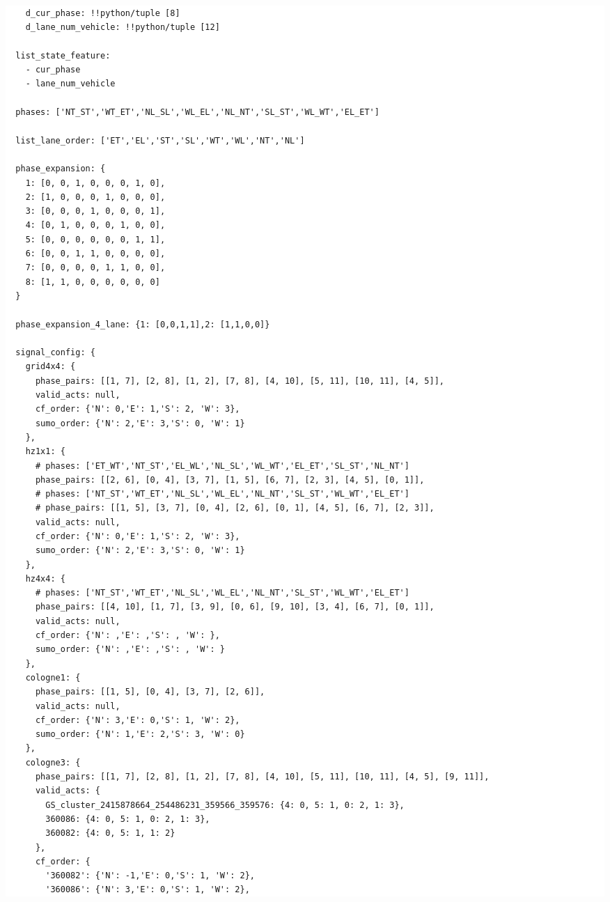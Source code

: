 ```
    d_cur_phase: !!python/tuple [8]
    d_lane_num_vehicle: !!python/tuple [12]

  list_state_feature: 
    - cur_phase
    - lane_num_vehicle

  phases: ['NT_ST','WT_ET','NL_SL','WL_EL','NL_NT','SL_ST','WL_WT','EL_ET']
  
  list_lane_order: ['ET','EL','ST','SL','WT','WL','NT','NL']

  phase_expansion: {
    1: [0, 0, 1, 0, 0, 0, 1, 0],
    2: [1, 0, 0, 0, 1, 0, 0, 0],
    3: [0, 0, 0, 1, 0, 0, 0, 1],
    4: [0, 1, 0, 0, 0, 1, 0, 0],
    5: [0, 0, 0, 0, 0, 0, 1, 1],
    6: [0, 0, 1, 1, 0, 0, 0, 0],
    7: [0, 0, 0, 0, 1, 1, 0, 0],
    8: [1, 1, 0, 0, 0, 0, 0, 0]
  }

  phase_expansion_4_lane: {1: [0,0,1,1],2: [1,1,0,0]}

  signal_config: {
    grid4x4: {
      phase_pairs: [[1, 7], [2, 8], [1, 2], [7, 8], [4, 10], [5, 11], [10, 11], [4, 5]],
      valid_acts: null,
      cf_order: {'N': 0,'E': 1,'S': 2, 'W': 3},
      sumo_order: {'N': 2,'E': 3,'S': 0, 'W': 1}
    },
    hz1x1: {
      # phases: ['ET_WT','NT_ST','EL_WL','NL_SL','WL_WT','EL_ET','SL_ST','NL_NT']
      phase_pairs: [[2, 6], [0, 4], [3, 7], [1, 5], [6, 7], [2, 3], [4, 5], [0, 1]],
      # phases: ['NT_ST','WT_ET','NL_SL','WL_EL','NL_NT','SL_ST','WL_WT','EL_ET']
      # phase_pairs: [[1, 5], [3, 7], [0, 4], [2, 6], [0, 1], [4, 5], [6, 7], [2, 3]],
      valid_acts: null,
      cf_order: {'N': 0,'E': 1,'S': 2, 'W': 3},
      sumo_order: {'N': 2,'E': 3,'S': 0, 'W': 1}
    },
    hz4x4: {
      # phases: ['NT_ST','WT_ET','NL_SL','WL_EL','NL_NT','SL_ST','WL_WT','EL_ET']
      phase_pairs: [[4, 10], [1, 7], [3, 9], [0, 6], [9, 10], [3, 4], [6, 7], [0, 1]],
      valid_acts: null,
      cf_order: {'N': ,'E': ,'S': , 'W': },
      sumo_order: {'N': ,'E': ,'S': , 'W': }
    },
    cologne1: {
      phase_pairs: [[1, 5], [0, 4], [3, 7], [2, 6]],
      valid_acts: null,
      cf_order: {'N': 3,'E': 0,'S': 1, 'W': 2},
      sumo_order: {'N': 1,'E': 2,'S': 3, 'W': 0}
    },
    cologne3: {
      phase_pairs: [[1, 7], [2, 8], [1, 2], [7, 8], [4, 10], [5, 11], [10, 11], [4, 5], [9, 11]],
      valid_acts: {
        GS_cluster_2415878664_254486231_359566_359576: {4: 0, 5: 1, 0: 2, 1: 3},
        360086: {4: 0, 5: 1, 0: 2, 1: 3},
        360082: {4: 0, 5: 1, 1: 2}
      },
      cf_order: {
        '360082': {'N': -1,'E': 0,'S': 1, 'W': 2},
        '360086': {'N': 3,'E': 0,'S': 1, 'W': 2},
```